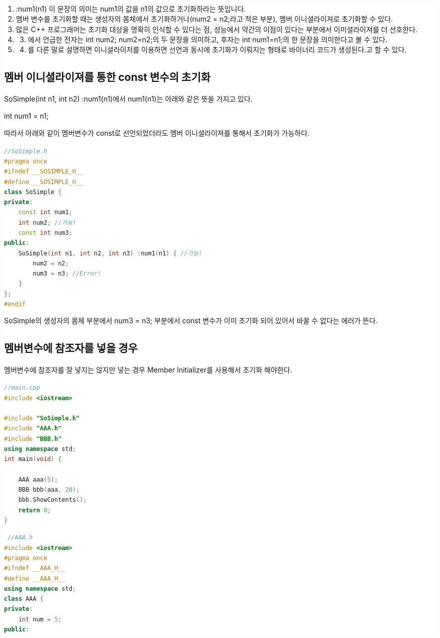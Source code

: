 1. :num1(n1) 이 문장의 의미는 num1의 값을 n1의 값으로 초기화하라는 뜻입니다.
2. 멤버 변수를 초기화할 때는 생성자의 몸체에서 초기화하거나(num2 = n2;라고 적은 부분), 멤버 이니셜라이져로 초기화할 수 있다.
3. 많은 C++ 프로그래머는 초기화 대상을 명확히 인식할 수 있다는 점, 성능에서 약간의 이점이 있다는 부분에서 이미셜라이져를 더 선호한다. 
4. 3. 에서 언급한 전자는 int num2; num2=n2;의 두 문장을 의미하고, 후자는 int num1=n1;의 한 문장을 의미한다고 볼 수 있다.
5. 4. 를 다른 말로 설명하면 이니셜라이저를 이용하면 선언과 동시에 초기화가 이뤄지는 형태로 바이너리 코드가 생성된다.고 할 수 있다.


## 멤버 이니셜라이져를 통한 const 변수의 초기화

SoSimple(int n1, int n2) :num1(n1)에서  num1(n1)는 아래와 같은 뜻을 가지고 있다.  

int num1 = n1;  

따라서 아래와 같이 멤버변수가 const로 선언되었더라도 멤버 이니셜라이져를 통해서 초기화가 가능하다.  

```cpp
//SoSimple.h
#pragma once
#ifndef __SOSIMPLE_H__
#define __SOSIMPLE_H__
class SoSimple {
private:
	const int num1;
	int num2; //가능!
    const int num3;
public:
	SoSimple(int n1, int n2, int n3) :num1(n1) { //가능!
		num2 = n2; 
	    num3 = n3; //Error!
    }
};
#endif
```

SoSimple의 생성자의 몸체 부분에서 num3 = n3; 부분에서 const 변수가 이미 초기화 되어 있어서 바꿀 수 없다는 에러가 뜬다.  

## 멤버변수에 참조자를 넣을 경우

멤버변수에 참조자를 잘 넣지는 않지만 넣는 경우 Member Initializer를 사용해서 초기화 해야한다.

```cpp
//main.cpp
#include <iostream>

#include "SoSimple.h"
#include "AAA.h"
#include "BBB.h"
using namespace std;
int main(void) {

	AAA aaa(5);
	BBB bbb(aaa, 20);
	bbb.ShowContents();
	return 0;
}
```
```cpp
 //AAA.h
#include <iostream>
#pragma once
#ifndef __AAA_H__
#define __AAA_H__
using namespace std;
class AAA {
private:
	int num = 5;
public:
```
